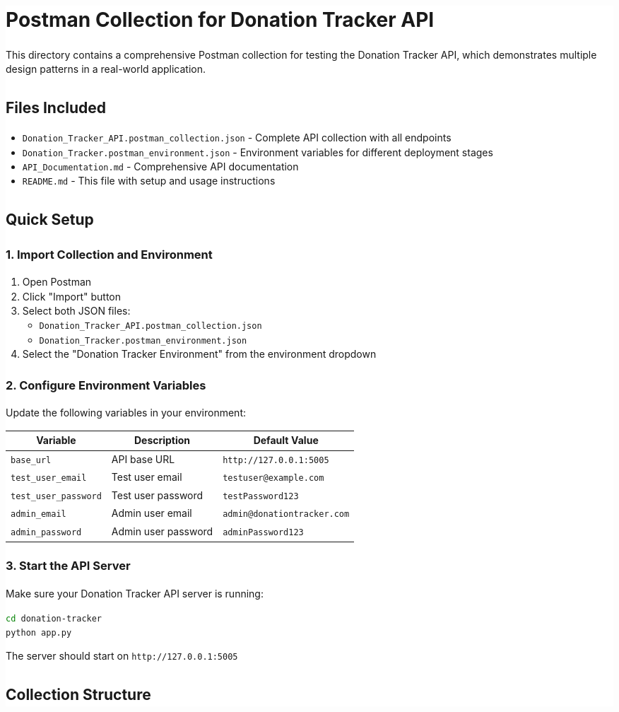 # Postman Collection for Donation Tracker API

This directory contains a comprehensive Postman collection for testing the Donation Tracker API, which demonstrates multiple design patterns in a real-world application.

## Files Included

- `Donation_Tracker_API.postman_collection.json` - Complete API collection with all endpoints
- `Donation_Tracker.postman_environment.json` - Environment variables for different deployment stages
- `API_Documentation.md` - Comprehensive API documentation
- `README.md` - This file with setup and usage instructions

## Quick Setup

### 1. Import Collection and Environment

1. Open Postman
2. Click "Import" button
3. Select both JSON files:
   - `Donation_Tracker_API.postman_collection.json`
   - `Donation_Tracker.postman_environment.json`
4. Select the "Donation Tracker Environment" from the environment dropdown

### 2. Configure Environment Variables

Update the following variables in your environment:

| Variable | Description | Default Value |
|----------|-------------|---------------|
| `base_url` | API base URL | `http://127.0.0.1:5005` |
| `test_user_email` | Test user email | `testuser@example.com` |
| `test_user_password` | Test user password | `testPassword123` |
| `admin_email` | Admin user email | `admin@donationtracker.com` |
| `admin_password` | Admin user password | `adminPassword123` |

### 3. Start the API Server

Make sure your Donation Tracker API server is running:

```bash
cd donation-tracker
python app.py
```

The server should start on `http://127.0.0.1:5005`

## Collection Structure
